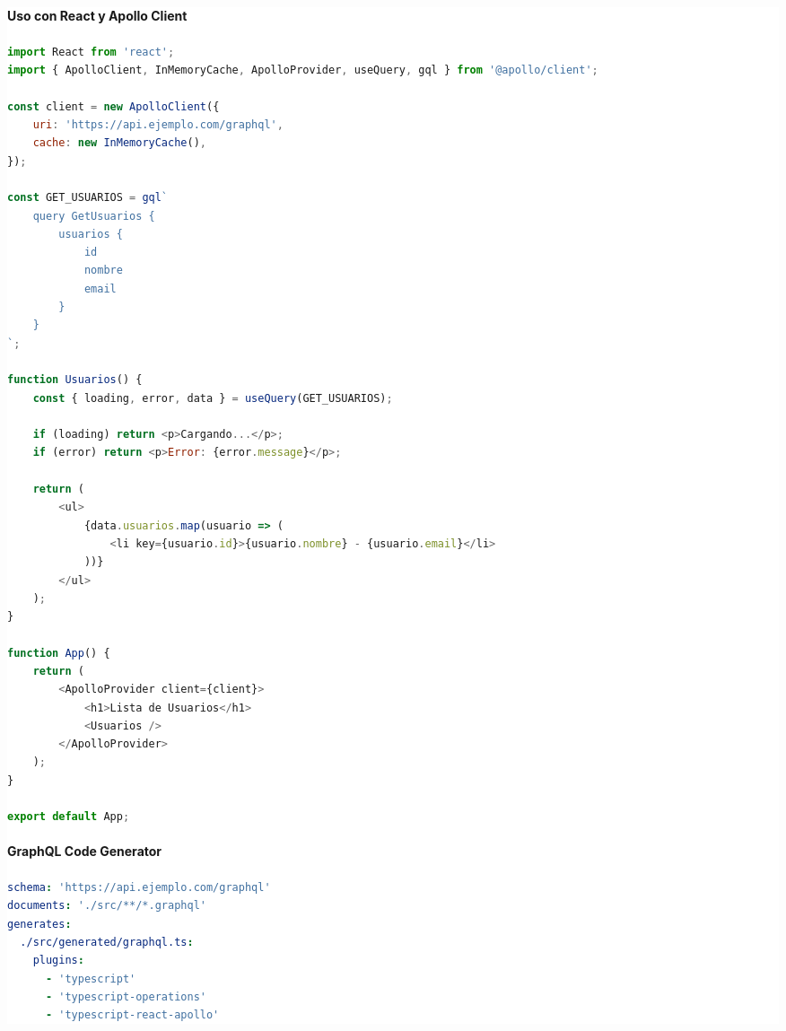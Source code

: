 #### Uso con React y Apollo Client

```javascript
import React from 'react';
import { ApolloClient, InMemoryCache, ApolloProvider, useQuery, gql } from '@apollo/client';

const client = new ApolloClient({
    uri: 'https://api.ejemplo.com/graphql',
    cache: new InMemoryCache(),
});

const GET_USUARIOS = gql`
    query GetUsuarios {
        usuarios {
            id
            nombre
            email
        }
    }
`;

function Usuarios() {
    const { loading, error, data } = useQuery(GET_USUARIOS);

    if (loading) return <p>Cargando...</p>;
    if (error) return <p>Error: {error.message}</p>;

    return (
        <ul>
            {data.usuarios.map(usuario => (
                <li key={usuario.id}>{usuario.nombre} - {usuario.email}</li>
            ))}
        </ul>
    );
}

function App() {
    return (
        <ApolloProvider client={client}>
            <h1>Lista de Usuarios</h1>
            <Usuarios />
        </ApolloProvider>
    );
}

export default App;
```


#### GraphQL Code Generator

```yaml
schema: 'https://api.ejemplo.com/graphql'
documents: './src/**/*.graphql'
generates:
  ./src/generated/graphql.ts:
    plugins:
      - 'typescript'
      - 'typescript-operations'
      - 'typescript-react-apollo'
```

